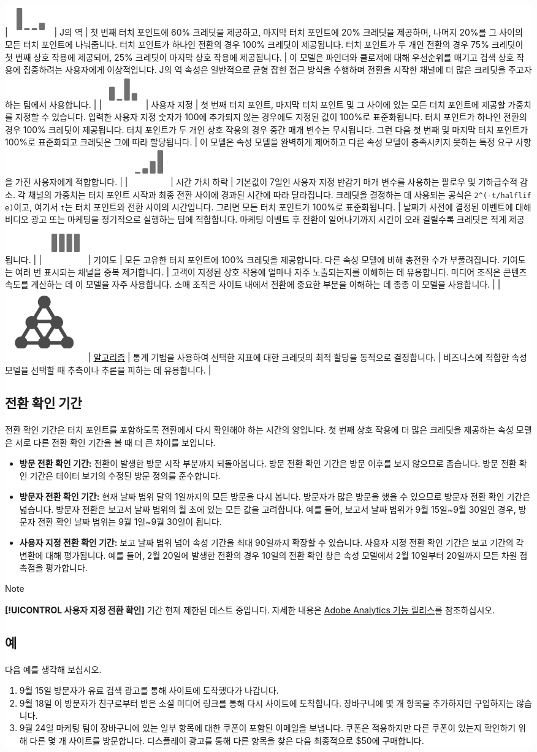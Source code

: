 | ![역 J자형](assets/inverse_j.png) | J의 역 | 첫 번째 터치 포인트에 60% 크레딧을 제공하고, 마지막 터치 포인트에 20% 크레딧을 제공하며, 나머지 20%를 그 사이의 모든 터치 포인트에 나눠줍니다. 터치 포인트가 하나인 전환의 경우 100% 크레딧이 제공됩니다. 터치 포인트가 두 개인 전환의 경우 75% 크레딧이 첫 번째 상호 작용에 제공되며, 25% 크레딧이 마지막 상호 작용에 제공됩니다. | 이 모델은 파인더와 클로저에 대해 우선순위를 매기고 검색 상호 작용에 집중하려는 사용자에게 이상적입니다. J의 역 속성은 일반적으로 균형 잡힌 접근 방식을 수행하며 전환을 시작한 채널에 더 많은 크레딧을 주고자 하는 팀에서 사용합니다. |
| ![사용자 지정](assets/custom.png) | 사용자 지정 | 첫 번째 터치 포인트, 마지막 터치 포인트 및 그 사이에 있는 모든 터치 포인트에 제공할 가중치를 지정할 수 있습니다. 입력한 사용자 지정 숫자가 100에 추가되지 않는 경우에도 지정된 값이 100%로 표준화됩니다. 터치 포인트가 하나인 전환의 경우 100% 크레딧이 제공됩니다. 터치 포인트가 두 개인 상호 작용의 경우 중간 매개 변수는 무시됩니다. 그런 다음 첫 번째 및 마지막 터치 포인트가 100%로 표준화되고 크레딧은 그에 따라 할당됩니다. | 이 모델은 속성 모델을 완벽하게 제어하고 다른 속성 모델이 충족시키지 못하는 특정 요구 사항을 가진 사용자에게 적합합니다. |
| ![시간 감소](assets/time_decay.png) | 시간 가치 하락 | 기본값이 7일인 사용자 지정 반감기 매개 변수를 사용하는 팔로우 및 기하급수적 감소. 각 채널의 가중치는 터치 포인트 시작과 최종 전환 사이에 경과된 시간에 따라 달라집니다. 크레딧을 결정하는 데 사용되는 공식은 `2^(-t/halflife)`이고, 여기서 `t`는 터치 포인트와 전환 사이의 시간입니다. 그러면 모든 터치 포인트가 100%로 표준화됩니다. | 날짜가 사전에 결정된 이벤트에 대해 비디오 광고 또는 마케팅을 정기적으로 실행하는 팀에 적합합니다. 마케팅 이벤트 후 전환이 일어나기까지 시간이 오래 걸릴수록 크레딧은 적게 제공됩니다. |
| ![기여도](assets/participation.png) | 기여도 | 모든 고유한 터치 포인트에 100% 크레딧을 제공합니다. 다른 속성 모델에 비해 총전환 수가 부풀려집니다. 기여도는 여러 번 표시되는 채널을 중복 제거합니다. | 고객이 지정된 상호 작용에 얼마나 자주 노출되는지를 이해하는 데 유용합니다. 미디어 조직은 콘텐츠 속도를 계산하는 데 이 모델을 자주 사용합니다. 소매 조직은 사이트 내에서 전환에 중요한 부분을 이해하는 데 종종 이 모델을 사용합니다. |
| ![알고리즘](assets/algorithmic.png) | [알고리즘](/help/analysis-workspace/attribution/algorithmic.md) | 통계 기법을 사용하여 선택한 지표에 대한 크레딧의 최적 할당을 동적으로 결정합니다. | 비즈니스에 적합한 속성 모델을 선택할 때 추측이나 추론을 피하는 데 유용합니다. |

## 전환 확인 기간

전환 확인 기간은 터치 포인트를 포함하도록 전환에서 다시 확인해야 하는 시간의 양입니다. 첫 번째 상호 작용에 더 많은 크레딧을 제공하는 속성 모델은 서로 다른 전환 확인 기간을 볼 때 더 큰 차이를 보입니다.

* **방문 전환 확인 기간:** 전환이 발생한 방문 시작 부분까지 되돌아봅니다. 방문 전환 확인 기간은 방문 이후를 보지 않으므로 좁습니다. 방문 전환 확인 기간은 데이터 보기의 수정된 방문 정의를 준수합니다.

* **방문자 전환 확인 기간:** 현재 날짜 범위 달의 1일까지의 모든 방문을 다시 봅니다. 방문자가 많은 방문을 했을 수 있으므로 방문자 전환 확인 기간은 넓습니다. 방문자 전환은 보고서 날짜 범위의 월 초에 있는 모든 값을 고려합니다. 예를 들어, 보고서 날짜 범위가 9월 15일~9월 30일인 경우, 방문자 전환 확인 날짜 범위는 9월 1일~9월 30일이 됩니다.

* **사용자 지정 전환 확인 기간:** 보고 날짜 범위 넘어 속성 기간을 최대 90일까지 확장할 수 있습니다. 사용자 지정 전환 확인 기간은 보고 기간의 각 변환에 대해 평가됩니다. 예를 들어, 2월 20일에 발생한 전환의 경우 10일의 전환 확인 창은 속성 모델에서 2월 10일부터 20일까지 모든 차원 접촉점을 평가합니다.

>[!NOTE]
>
>**[!UICONTROL 사용자 지정 전환 확인]** 기간 현재 제한된 테스트 중입니다. 자세한 내용은 [Adobe Analytics 기능 릴리스](https://experienceleague.adobe.com/docs/analytics/landing/an-releases.html)를 참조하십시오.

## 예

다음 예를 생각해 보십시오.

1. 9월 15일 방문자가 유료 검색 광고를 통해 사이트에 도착했다가 나갑니다.
2. 9월 18일 이 방문자가 친구로부터 받은 소셜 미디어 링크를 통해 다시 사이트에 도착합니다. 장바구니에 몇 개 항목을 추가하지만 구입하지는 않습니다.
3. 9월 24일 마케팅 팀이 장바구니에 있는 일부 항목에 대한 쿠폰이 포함된 이메일을 보냅니다. 쿠폰은 적용하지만 다른 쿠폰이 있는지 확인하기 위해 다른 몇 개 사이트를 방문합니다. 디스플레이 광고를 통해 다른 항목을 찾은 다음 최종적으로 $50에 구매합니다.
